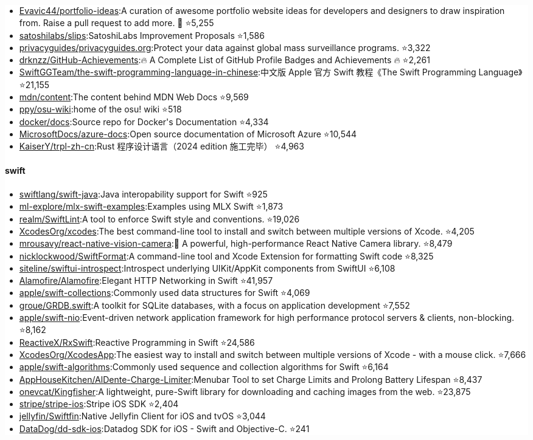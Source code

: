 * [Evavic44/portfolio-ideas](https://github.com/Evavic44/portfolio-ideas):A curation of awesome portfolio website ideas for developers and designers to draw inspiration from. Raise a pull request to add more. 💜 ⭐5,255
* [satoshilabs/slips](https://github.com/satoshilabs/slips):SatoshiLabs Improvement Proposals ⭐1,586
* [privacyguides/privacyguides.org](https://github.com/privacyguides/privacyguides.org):Protect your data against global mass surveillance programs. ⭐3,322
* [drknzz/GitHub-Achievements](https://github.com/drknzz/GitHub-Achievements):🔥 A Complete List of GitHub Profile Badges and Achievements 🔥 ⭐2,261
* [SwiftGGTeam/the-swift-programming-language-in-chinese](https://github.com/SwiftGGTeam/the-swift-programming-language-in-chinese):中文版 Apple 官方 Swift 教程《The Swift Programming Language》 ⭐21,155
* [mdn/content](https://github.com/mdn/content):The content behind MDN Web Docs ⭐9,569
* [ppy/osu-wiki](https://github.com/ppy/osu-wiki):home of the osu! wiki ⭐518
* [docker/docs](https://github.com/docker/docs):Source repo for Docker's Documentation ⭐4,334
* [MicrosoftDocs/azure-docs](https://github.com/MicrosoftDocs/azure-docs):Open source documentation of Microsoft Azure ⭐10,544
* [KaiserY/trpl-zh-cn](https://github.com/KaiserY/trpl-zh-cn):Rust 程序设计语言（2024 edition 施工完毕） ⭐4,963

#### swift
* [swiftlang/swift-java](https://github.com/swiftlang/swift-java):Java interopability support for Swift ⭐925
* [ml-explore/mlx-swift-examples](https://github.com/ml-explore/mlx-swift-examples):Examples using MLX Swift ⭐1,873
* [realm/SwiftLint](https://github.com/realm/SwiftLint):A tool to enforce Swift style and conventions. ⭐19,026
* [XcodesOrg/xcodes](https://github.com/XcodesOrg/xcodes):The best command-line tool to install and switch between multiple versions of Xcode. ⭐4,205
* [mrousavy/react-native-vision-camera](https://github.com/mrousavy/react-native-vision-camera):📸 A powerful, high-performance React Native Camera library. ⭐8,479
* [nicklockwood/SwiftFormat](https://github.com/nicklockwood/SwiftFormat):A command-line tool and Xcode Extension for formatting Swift code ⭐8,325
* [siteline/swiftui-introspect](https://github.com/siteline/swiftui-introspect):Introspect underlying UIKit/AppKit components from SwiftUI ⭐6,108
* [Alamofire/Alamofire](https://github.com/Alamofire/Alamofire):Elegant HTTP Networking in Swift ⭐41,957
* [apple/swift-collections](https://github.com/apple/swift-collections):Commonly used data structures for Swift ⭐4,069
* [groue/GRDB.swift](https://github.com/groue/GRDB.swift):A toolkit for SQLite databases, with a focus on application development ⭐7,552
* [apple/swift-nio](https://github.com/apple/swift-nio):Event-driven network application framework for high performance protocol servers & clients, non-blocking. ⭐8,162
* [ReactiveX/RxSwift](https://github.com/ReactiveX/RxSwift):Reactive Programming in Swift ⭐24,586
* [XcodesOrg/XcodesApp](https://github.com/XcodesOrg/XcodesApp):The easiest way to install and switch between multiple versions of Xcode - with a mouse click. ⭐7,666
* [apple/swift-algorithms](https://github.com/apple/swift-algorithms):Commonly used sequence and collection algorithms for Swift ⭐6,164
* [AppHouseKitchen/AlDente-Charge-Limiter](https://github.com/AppHouseKitchen/AlDente-Charge-Limiter):Menubar Tool to set Charge Limits and Prolong Battery Lifespan ⭐8,437
* [onevcat/Kingfisher](https://github.com/onevcat/Kingfisher):A lightweight, pure-Swift library for downloading and caching images from the web. ⭐23,875
* [stripe/stripe-ios](https://github.com/stripe/stripe-ios):Stripe iOS SDK ⭐2,404
* [jellyfin/Swiftfin](https://github.com/jellyfin/Swiftfin):Native Jellyfin Client for iOS and tvOS ⭐3,044
* [DataDog/dd-sdk-ios](https://github.com/DataDog/dd-sdk-ios):Datadog SDK for iOS - Swift and Objective-C. ⭐241
